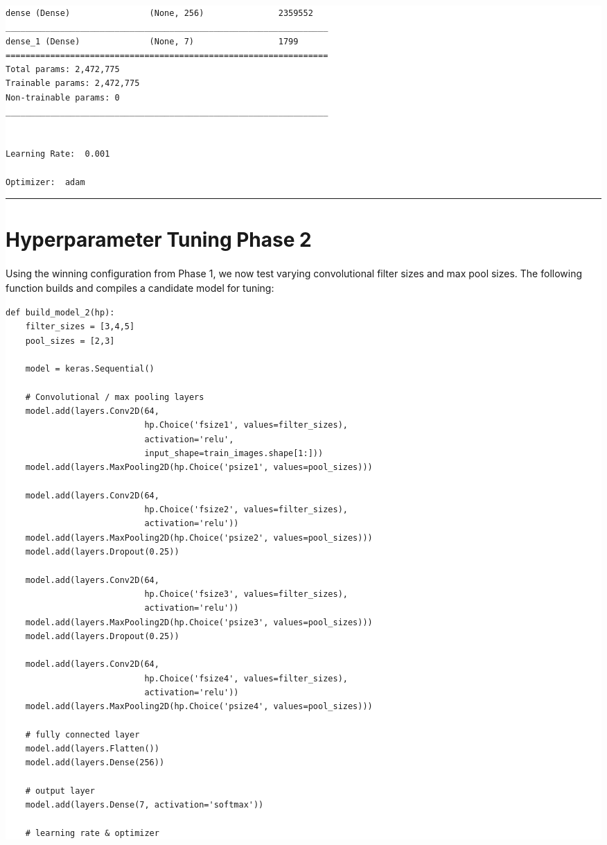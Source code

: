     dense (Dense)                (None, 256)               2359552   
    _________________________________________________________________
    dense_1 (Dense)              (None, 7)                 1799      
    =================================================================
    Total params: 2,472,775
    Trainable params: 2,472,775
    Non-trainable params: 0
    _________________________________________________________________
    
    
    Learning Rate:  0.001
    
    Optimizer:  adam





---


# **Hyperparameter Tuning Phase 2**

Using the winning configuration from Phase 1, we now test varying convolutional filter sizes and max pool sizes. The following function builds and compiles a candidate model for tuning:


```
def build_model_2(hp):
    filter_sizes = [3,4,5]
    pool_sizes = [2,3]

    model = keras.Sequential()

    # Convolutional / max pooling layers
    model.add(layers.Conv2D(64,
                            hp.Choice('fsize1', values=filter_sizes),
                            activation='relu',
                            input_shape=train_images.shape[1:]))
    model.add(layers.MaxPooling2D(hp.Choice('psize1', values=pool_sizes)))

    model.add(layers.Conv2D(64,
                            hp.Choice('fsize2', values=filter_sizes),
                            activation='relu'))
    model.add(layers.MaxPooling2D(hp.Choice('psize2', values=pool_sizes)))
    model.add(layers.Dropout(0.25))

    model.add(layers.Conv2D(64,
                            hp.Choice('fsize3', values=filter_sizes),
                            activation='relu'))
    model.add(layers.MaxPooling2D(hp.Choice('psize3', values=pool_sizes)))
    model.add(layers.Dropout(0.25))

    model.add(layers.Conv2D(64,
                            hp.Choice('fsize4', values=filter_sizes),
                            activation='relu'))
    model.add(layers.MaxPooling2D(hp.Choice('psize4', values=pool_sizes)))
    
    # fully connected layer
    model.add(layers.Flatten())
    model.add(layers.Dense(256))
          
    # output layer
    model.add(layers.Dense(7, activation='softmax'))

    # learning rate & optimizer

```